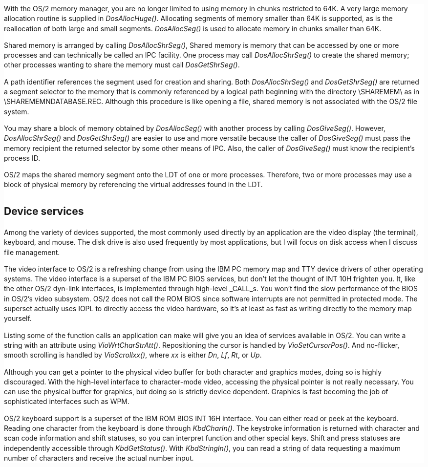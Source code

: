 With the OS/2 memory manager, you are no longer limited to using memory in chunks restricted to 64K. A very large memory allocation routine is supplied in _DosAllocHuge()_. Allocating segments of memory smaller than 64K is supported, as is the reallocation of both large and small segments. _DosAllocSeg()_ is used to allocate memory in chunks smaller than 64K.

Shared memory is arranged by calling _DosAllocShrSeg()_, Shared memory is memory that can be accessed by one or more processes and can technically be called an IPC facility. One process may call _DosAllocShrSeg()_ to create the shared memory; other processes wanting to share the memory must call _DosGetShrSeg()_.

A path identifier references the segment used for creation and sharing. Both _DosAllocShrSeg()_ and _DosGetShrSeg()_ are returned a segment selector to the memory that is commonly referenced by a logical path beginning with the directory \\SHAREMEM\\ as in \\SHAREMEMNDATABASE.REC. Although this procedure is like opening a file, shared memory is not associated with the OS/2 file system.

You may share a block of memory obtained by _DosAllocSeg()_ with another process by calling _DosGiveSeg()_. However, _DosAllocShrSeg()_ and _DosGetShrSeg()_ are easier to use and more versatile because the caller of _DosGiveSeg()_ must pass the memory recipient the returned selector by some other means of IPC. Also, the caller of _DosGiveSeg()_ must know the recipient’s process ID.

OS/2 maps the shared memory segment onto the LDT of one or more processes. Therefore, two or more processes may use a block of physical memory by referencing the virtual addresses found in the LDT.

## Device services

Among the variety of devices supported, the most commonly used directly by an application are the video display (the terminal), keyboard, and mouse. The disk drive is also used frequently by most applications, but I will focus on disk access when I discuss file management.

The video interface to OS/2 is a refreshing change from using the IBM PC memory map and TTY device drivers of other operating systems. The video interface is a superset of the IBM PC BIOS services, but don’t let the thought of INT 10H frighten you. It, like the other OS/2 dyn-link interfaces, is implemented through high-level _CALL_s. You won’t find the slow performance of the BIOS in OS/2’s video subsystem. OS/2 does not call the ROM BIOS since software interrupts are not permitted in protected mode. The superset actually uses IOPL to directly access the video hardware, so it’s at least as fast as writing directly to the memory map yourself.

Listing some of the function calls an application can make will give you an idea of services available in OS/2. You can write a string with an attribute using _VioWrtCharStrAtt()_. Repositioning the cursor is handled by _VioSetCursorPos()_. And no-flicker, smooth scrolling is handled by _VioScrollxx()_, where _xx_ is either _Dn_, _Lf_, _Rt_, or _Up_.

Although you can get a pointer to the physical video buffer for both character and graphics modes, doing so is highly discouraged. With the high-level interface to character-mode video, accessing the physical pointer is not really necessary. You can use the physical buffer for graphics, but doing so is strictly device dependent. Graphics is fast becoming the job of sophisticated interfaces such as WPM.

OS/2 keyboard support is a superset of the IBM ROM BIOS INT 16H interface. You can either read or peek at the keyboard. Reading one character from the keyboard is done through _KbdCharIn()_. The keystroke information is returned with character and scan code information and shift statuses, so you can interpret function and other special keys. Shift and press statuses are independently accessible through _KbdGetStatus()_. With _KbdStringIn()_, you can read a string of data requesting a maximum number of characters and receive the actual number input.
